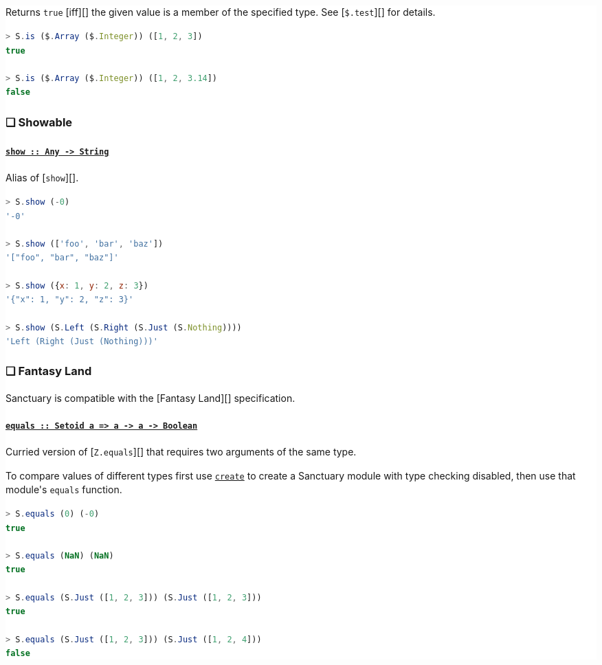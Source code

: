 Returns `true` [iff][] the given value is a member of the specified type.
See [`$.test`][] for details.

```javascript
> S.is ($.Array ($.Integer)) ([1, 2, 3])
true

> S.is ($.Array ($.Integer)) ([1, 2, 3.14])
false
```

### <span id="section:showable">❑ Showable</span>

#### <a name="show" href="https://github.com/sanctuary-js/sanctuary/blob/v3.1.0/index.js#L681">`show :: Any -⁠> String`</a>

Alias of [`show`][].

```javascript
> S.show (-0)
'-0'

> S.show (['foo', 'bar', 'baz'])
'["foo", "bar", "baz"]'

> S.show ({x: 1, y: 2, z: 3})
'{"x": 1, "y": 2, "z": 3}'

> S.show (S.Left (S.Right (S.Just (S.Nothing))))
'Left (Right (Just (Nothing)))'
```

### <span id="section:fantasy-land">❑ Fantasy Land</span>

Sanctuary is compatible with the [Fantasy Land][] specification.

#### <a name="equals" href="https://github.com/sanctuary-js/sanctuary/blob/v3.1.0/index.js#L708">`equals :: Setoid a => a -⁠> a -⁠> Boolean`</a>

Curried version of [`Z.equals`][] that requires two arguments of the
same type.

To compare values of different types first use [`create`](#create) to
create a Sanctuary module with type checking disabled, then use that
module's `equals` function.

```javascript
> S.equals (0) (-0)
true

> S.equals (NaN) (NaN)
true

> S.equals (S.Just ([1, 2, 3])) (S.Just ([1, 2, 3]))
true

> S.equals (S.Just ([1, 2, 3])) (S.Just ([1, 2, 4]))
false
```
